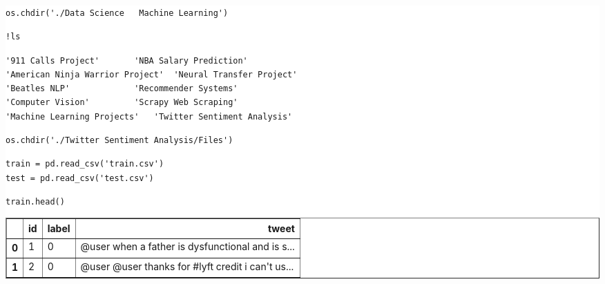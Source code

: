 

```
os.chdir('./Data Science   Machine Learning')
```


```
!ls
```

    '911 Calls Project'		  'NBA Salary Prediction'
    'American Ninja Warrior Project'  'Neural Transfer Project'
    'Beatles NLP'			  'Recommender Systems'
    'Computer Vision'		  'Scrapy Web Scraping'
    'Machine Learning Projects'	  'Twitter Sentiment Analysis'



```
os.chdir('./Twitter Sentiment Analysis/Files')
```


```
train = pd.read_csv('train.csv')
test = pd.read_csv('test.csv')
```


```
train.head()
```




<div>
<style scoped>
    .dataframe tbody tr th:only-of-type {
        vertical-align: middle;
    }

    .dataframe tbody tr th {
        vertical-align: top;
    }

    .dataframe thead th {
        text-align: right;
    }
</style>
<table border="1" class="dataframe">
  <thead>
    <tr style="text-align: right;">
      <th></th>
      <th>id</th>
      <th>label</th>
      <th>tweet</th>
    </tr>
  </thead>
  <tbody>
    <tr>
      <th>0</th>
      <td>1</td>
      <td>0</td>
      <td>@user when a father is dysfunctional and is s...</td>
    </tr>
    <tr>
      <th>1</th>
      <td>2</td>
      <td>0</td>
      <td>@user @user thanks for #lyft credit i can't us...</td>
    </tr>
    <tr>